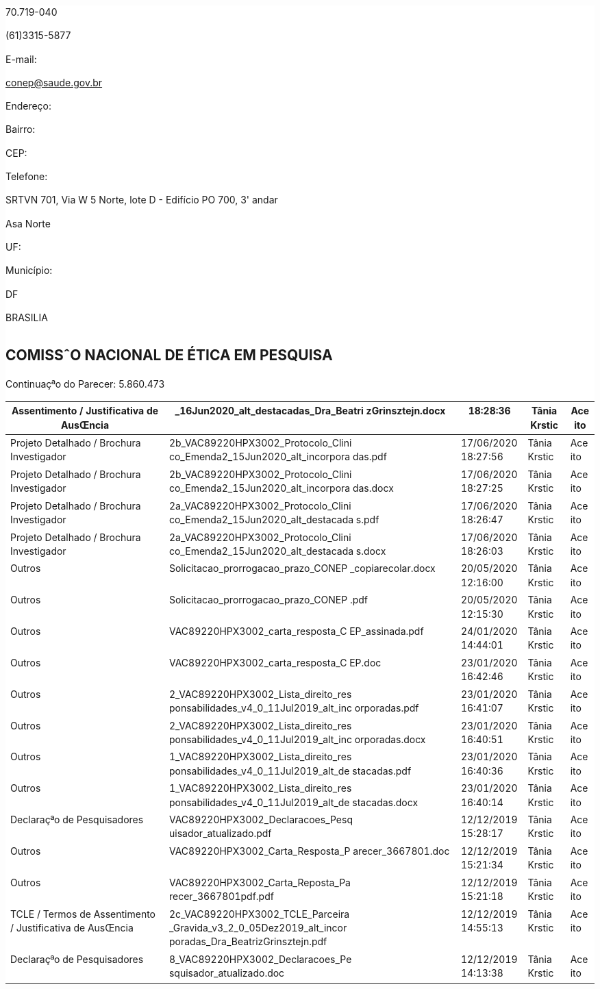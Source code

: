 70.719-040

(61)3315-5877

E-mail:

conep@saude.gov.br

Endereço:

Bairro:

CEP:

Telefone:

SRTVN 701, Via W 5 Norte, lote D - Edifício PO 700, 3' andar

Asa Norte

UF:

Município:

DF

BRASILIA

## COMISSˆO NACIONAL DE ÉTICA EM PESQUISA



Continuaçªo do Parecer: 5.860.473

| Assentimento / Justificativa de AusŒncia                  | _16Jun2020_alt_destacadas_Dra_Beatri zGrinsztejn.docx                                                  | 18:28:36            | Tânia Krstic   | Aceito   |
|-----------------------------------------------------------|--------------------------------------------------------------------------------------------------------|---------------------|----------------|----------|
| Projeto Detalhado / Brochura Investigador                 | 2b_VAC89220HPX3002_Protocolo_Clini co_Emenda2_15Jun2020_alt_incorpora das.pdf                          | 17/06/2020 18:27:56 | Tânia Krstic   | Aceito   |
| Projeto Detalhado / Brochura Investigador                 | 2b_VAC89220HPX3002_Protocolo_Clini co_Emenda2_15Jun2020_alt_incorpora das.docx                         | 17/06/2020 18:27:25 | Tânia Krstic   | Aceito   |
| Projeto Detalhado / Brochura Investigador                 | 2a_VAC89220HPX3002_Protocolo_Clini co_Emenda2_15Jun2020_alt_destacada s.pdf                            | 17/06/2020 18:26:47 | Tânia Krstic   | Aceito   |
| Projeto Detalhado / Brochura Investigador                 | 2a_VAC89220HPX3002_Protocolo_Clini co_Emenda2_15Jun2020_alt_destacada s.docx                           | 17/06/2020 18:26:03 | Tânia Krstic   | Aceito   |
| Outros                                                    | Solicitacao_prorrogacao_prazo_CONEP _copiarecolar.docx                                                 | 20/05/2020 12:16:00 | Tânia Krstic   | Aceito   |
| Outros                                                    | Solicitacao_prorrogacao_prazo_CONEP .pdf                                                               | 20/05/2020 12:15:30 | Tânia Krstic   | Aceito   |
| Outros                                                    | VAC89220HPX3002_carta_resposta_C EP_assinada.pdf                                                       | 24/01/2020 14:44:01 | Tânia Krstic   | Aceito   |
| Outros                                                    | VAC89220HPX3002_carta_resposta_C EP.doc                                                                | 23/01/2020 16:42:46 | Tânia Krstic   | Aceito   |
| Outros                                                    | 2_VAC89220HPX3002_Lista_direito_res ponsabilidades_v4_0_11Jul2019_alt_inc orporadas.pdf                | 23/01/2020 16:41:07 | Tânia Krstic   | Aceito   |
| Outros                                                    | 2_VAC89220HPX3002_Lista_direito_res ponsabilidades_v4_0_11Jul2019_alt_inc orporadas.docx               | 23/01/2020 16:40:51 | Tânia Krstic   | Aceito   |
| Outros                                                    | 1_VAC89220HPX3002_Lista_direito_res ponsabilidades_v4_0_11Jul2019_alt_de stacadas.pdf                  | 23/01/2020 16:40:36 | Tânia Krstic   | Aceito   |
| Outros                                                    | 1_VAC89220HPX3002_Lista_direito_res ponsabilidades_v4_0_11Jul2019_alt_de stacadas.docx                 | 23/01/2020 16:40:14 | Tânia Krstic   | Aceito   |
| Declaraçªo de Pesquisadores                               | VAC89220HPX3002_Declaracoes_Pesq uisador_atualizado.pdf                                                | 12/12/2019 15:28:17 | Tânia Krstic   | Aceito   |
| Outros                                                    | VAC89220HPX3002_Carta_Resposta_P arecer_3667801.doc                                                    | 12/12/2019 15:21:34 | Tânia Krstic   | Aceito   |
| Outros                                                    | VAC89220HPX3002_Carta_Reposta_Pa recer_3667801pdf.pdf                                                  | 12/12/2019 15:21:18 | Tânia Krstic   | Aceito   |
| TCLE / Termos de Assentimento / Justificativa de AusŒncia | 2c_VAC89220HPX3002_TCLE_Parceira _Gravida_v3_2_0_05Dez2019_alt_incor poradas_Dra_BeatrizGrinsztejn.pdf | 12/12/2019 14:55:13 | Tânia Krstic   | Aceito   |
| Declaraçªo de Pesquisadores                               | 8_VAC89220HPX3002_Declaracoes_Pe squisador_atualizado.doc                                              | 12/12/2019 14:13:38 | Tânia Krstic   | Aceito   |

